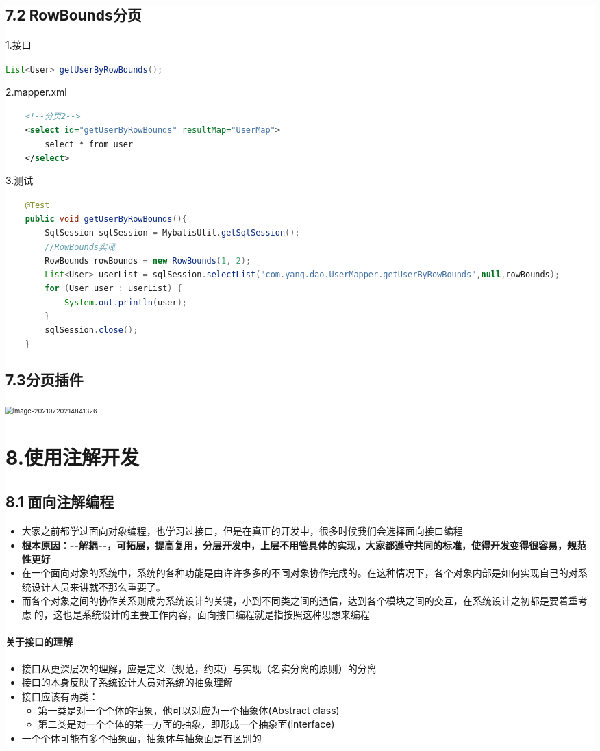 ## 7.2 RowBounds分页

1.接口

```java
List<User> getUserByRowBounds();
```

2.mapper.xml

```xml
    <!--分页2-->
    <select id="getUserByRowBounds" resultMap="UserMap">
        select * from user
    </select>
```

3.测试

```java
    @Test
    public void getUserByRowBounds(){
        SqlSession sqlSession = MybatisUtil.getSqlSession();
        //RowBounds实现
        RowBounds rowBounds = new RowBounds(1, 2);
        List<User> userList = sqlSession.selectList("com.yang.dao.UserMapper.getUserByRowBounds",null,rowBounds);
        for (User user : userList) {
            System.out.println(user);
        }
        sqlSession.close();
    }
```

## 7.3分页插件

<img src="C:\Users\27219\AppData\Roaming\Typora\typora-user-images\image-20210720214841326.png" alt="image-20210720214841326" style="zoom:67%;" />

# 8.使用注解开发

## 8.1 面向注解编程

- 大家之前都学过面向对象编程，也学习过接口，但是在真正的开发中，很多时候我们会选择面向接口编程
- **根本原因：--解耦--，可拓展，提高复用，分层开发中，上层不用管具体的实现，大家都遵守共同的标准，使得开发变得很容易，规范性更好**
- 在一个面向对象的系统中，系统的各种功能是由许许多多的不同对象协作完成的。在这种情况下，各个对象内部是如何实现自己的对系统设计人员来讲就不那么重要了。
- 而各个对象之间的协作关系则成为系统设计的关键，小到不同类之间的通信，达到各个模块之间的交互，在系统设计之初都是要着重考虑 的，这也是系统设计的主要工作内容，面向接口编程就是指按照这种思想来编程

#### 关于接口的理解

- 接口从更深层次的理解，应是定义（规范，约束）与实现（名实分离的原则）的分离
- 接口的本身反映了系统设计人员对系统的抽象理解
- 接口应该有两类：
  - 第一类是对一个个体的抽象，他可以对应为一个抽象体(Abstract class)
  - 第二类是对一个个体的某一方面的抽象，即形成一个抽象面(interface)
- 一个个体可能有多个抽象面，抽象体与抽象面是有区别的
